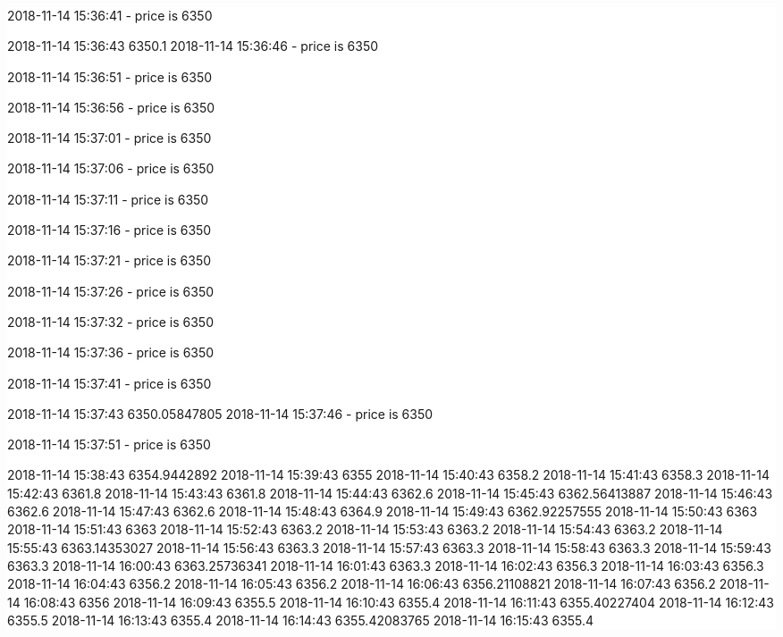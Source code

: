 2018-11-14 15:36:41  - price is 6350

2018-11-14 15:36:43  6350.1
2018-11-14 15:36:46  - price is 6350

2018-11-14 15:36:51  - price is 6350

2018-11-14 15:36:56  - price is 6350

2018-11-14 15:37:01  - price is 6350

2018-11-14 15:37:06  - price is 6350

2018-11-14 15:37:11  - price is 6350

2018-11-14 15:37:16  - price is 6350

2018-11-14 15:37:21  - price is 6350

2018-11-14 15:37:26  - price is 6350

2018-11-14 15:37:32  - price is 6350

2018-11-14 15:37:36  - price is 6350

2018-11-14 15:37:41  - price is 6350

2018-11-14 15:37:43  6350.05847805
2018-11-14 15:37:46  - price is 6350

2018-11-14 15:37:51  - price is 6350

2018-11-14 15:38:43  6354.9442892
2018-11-14 15:39:43  6355
2018-11-14 15:40:43  6358.2
2018-11-14 15:41:43  6358.3
2018-11-14 15:42:43  6361.8
2018-11-14 15:43:43  6361.8
2018-11-14 15:44:43  6362.6
2018-11-14 15:45:43  6362.56413887
2018-11-14 15:46:43  6362.6
2018-11-14 15:47:43  6362.6
2018-11-14 15:48:43  6364.9
2018-11-14 15:49:43  6362.92257555
2018-11-14 15:50:43  6363
2018-11-14 15:51:43  6363
2018-11-14 15:52:43  6363.2
2018-11-14 15:53:43  6363.2
2018-11-14 15:54:43  6363.2
2018-11-14 15:55:43  6363.14353027
2018-11-14 15:56:43  6363.3
2018-11-14 15:57:43  6363.3
2018-11-14 15:58:43  6363.3
2018-11-14 15:59:43  6363.3
2018-11-14 16:00:43  6363.25736341
2018-11-14 16:01:43  6363.3
2018-11-14 16:02:43  6356.3
2018-11-14 16:03:43  6356.3
2018-11-14 16:04:43  6356.2
2018-11-14 16:05:43  6356.2
2018-11-14 16:06:43  6356.21108821
2018-11-14 16:07:43  6356.2
2018-11-14 16:08:43  6356
2018-11-14 16:09:43  6355.5
2018-11-14 16:10:43  6355.4
2018-11-14 16:11:43  6355.40227404
2018-11-14 16:12:43  6355.5
2018-11-14 16:13:43  6355.4
2018-11-14 16:14:43  6355.42083765
2018-11-14 16:15:43  6355.4